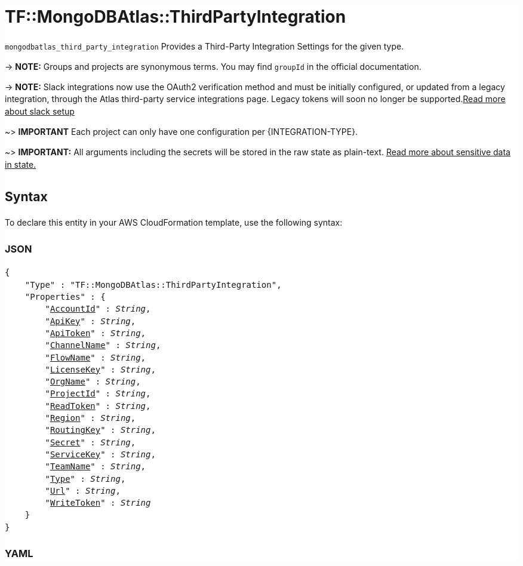 # TF::MongoDBAtlas::ThirdPartyIntegration

`mongodbatlas_third_party_integration` Provides a Third-Party Integration Settings for the given type.

-> **NOTE:** Groups and projects are synonymous terms. You may find `groupId` in the official documentation.

-> **NOTE:** Slack integrations now use the OAuth2 verification method and must be initially configured, or updated from a legacy integration, through the Atlas third-party service integrations page. Legacy tokens will soon no longer be supported.[Read more about slack setup](https://docs.atlas.mongodb.com/tutorial/third-party-service-integrations/)

~> **IMPORTANT** Each project can only have one configuration per {INTEGRATION-TYPE}.

~> **IMPORTANT:** All arguments including the secrets will be stored in the raw state as plain-text. [Read more about sensitive data in state.](https://www.terraform.io/docs/state/sensitive-data.html)

## Syntax

To declare this entity in your AWS CloudFormation template, use the following syntax:

### JSON

<pre>
{
    "Type" : "TF::MongoDBAtlas::ThirdPartyIntegration",
    "Properties" : {
        "<a href="#accountid" title="AccountId">AccountId</a>" : <i>String</i>,
        "<a href="#apikey" title="ApiKey">ApiKey</a>" : <i>String</i>,
        "<a href="#apitoken" title="ApiToken">ApiToken</a>" : <i>String</i>,
        "<a href="#channelname" title="ChannelName">ChannelName</a>" : <i>String</i>,
        "<a href="#flowname" title="FlowName">FlowName</a>" : <i>String</i>,
        "<a href="#licensekey" title="LicenseKey">LicenseKey</a>" : <i>String</i>,
        "<a href="#orgname" title="OrgName">OrgName</a>" : <i>String</i>,
        "<a href="#projectid" title="ProjectId">ProjectId</a>" : <i>String</i>,
        "<a href="#readtoken" title="ReadToken">ReadToken</a>" : <i>String</i>,
        "<a href="#region" title="Region">Region</a>" : <i>String</i>,
        "<a href="#routingkey" title="RoutingKey">RoutingKey</a>" : <i>String</i>,
        "<a href="#secret" title="Secret">Secret</a>" : <i>String</i>,
        "<a href="#servicekey" title="ServiceKey">ServiceKey</a>" : <i>String</i>,
        "<a href="#teamname" title="TeamName">TeamName</a>" : <i>String</i>,
        "<a href="#type" title="Type">Type</a>" : <i>String</i>,
        "<a href="#url" title="Url">Url</a>" : <i>String</i>,
        "<a href="#writetoken" title="WriteToken">WriteToken</a>" : <i>String</i>
    }
}
</pre>

### YAML
